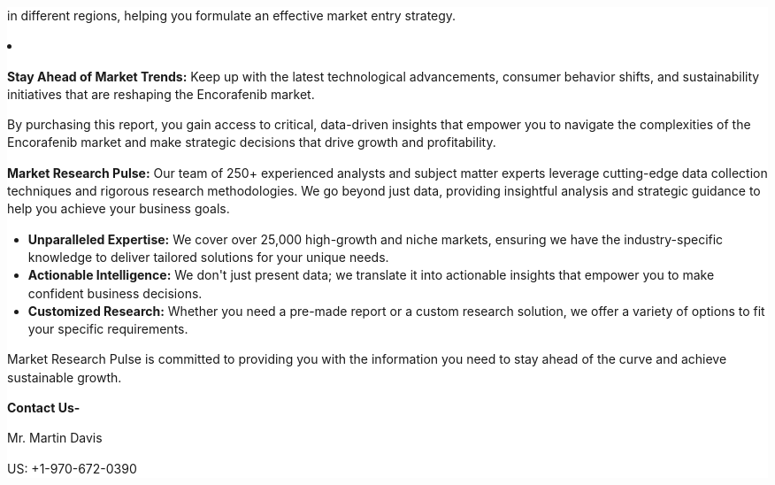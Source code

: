 in different regions, helping you formulate an effective market entry strategy.</p></li><li><p><strong>Stay Ahead of Market Trends:</strong> Keep up with the latest technological advancements, consumer behavior shifts, and sustainability initiatives that are reshaping the Encorafenib market.</p></li></ol><p>By purchasing this report, you gain access to critical, data-driven insights that empower you to navigate the complexities of the Encorafenib market and make strategic decisions that drive growth and profitability.</p><p><strong>Market Research Pulse:</strong>&nbsp;Our team of 250+ experienced analysts and subject matter experts leverage cutting-edge data collection techniques and rigorous research methodologies. We go beyond just data, providing insightful analysis and strategic guidance to help you achieve your business goals.</p><ul><li><strong>Unparalleled Expertise:</strong>&nbsp;We cover over 25,000 high-growth and niche markets, ensuring we have the industry-specific knowledge to deliver tailored solutions for your unique needs.</li><li><strong>Actionable Intelligence:</strong>&nbsp;We don't just present data; we translate it into actionable insights that empower you to make confident business decisions.</li><li><strong>Customized Research:</strong>&nbsp;Whether you need a pre-made report or a custom research solution, we offer a variety of options to fit your specific requirements.</li></ul><p>Market Research Pulse is committed to providing you with the information you need to stay ahead of the curve and achieve sustainable growth.</p><p><strong>Contact Us-</strong></p><p>Mr. Martin Davis</p><p>US: +1-970-672-0390</p>
